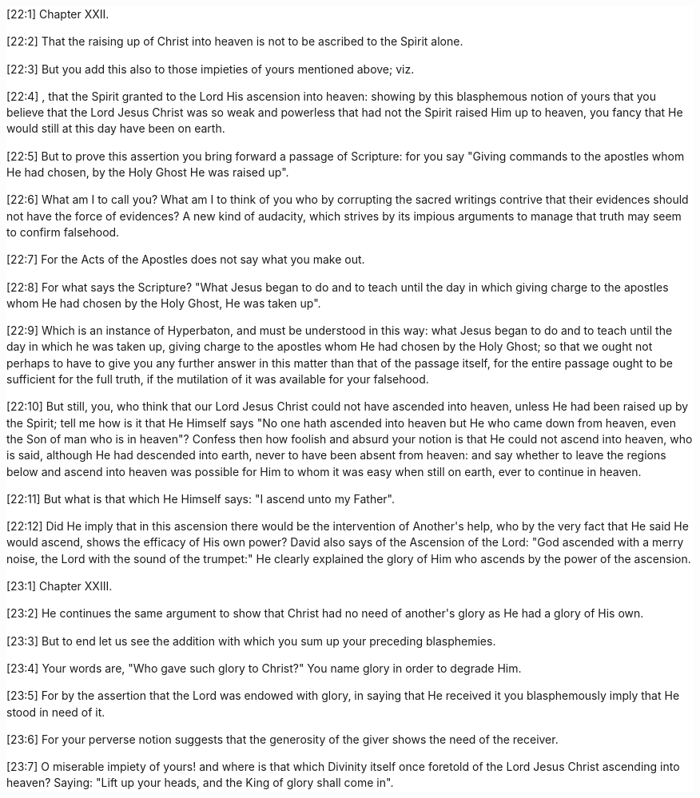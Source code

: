[22:1] Chapter XXII.

[22:2] That the raising up of Christ into heaven is not to be ascribed to the Spirit alone.

[22:3] But you add this also to those impieties of yours mentioned above; viz.

[22:4] , that the Spirit granted to the Lord His ascension into heaven: showing by this blasphemous notion of yours that you believe that the Lord Jesus Christ was so weak and powerless that had not the Spirit raised Him up to heaven, you fancy that He would still at this day have been on earth.

[22:5] But to prove this assertion you bring forward a passage of Scripture: for you say "Giving commands to the apostles whom He had chosen, by the Holy Ghost He was raised up".

[22:6] What am I to call you? What am I to think of you who by corrupting the sacred writings contrive that their evidences should not have the force of evidences? A new kind of audacity, which strives by its impious arguments to manage that truth may seem to confirm falsehood.

[22:7] For the Acts of the Apostles does not say what you make out.

[22:8] For what says the Scripture? "What Jesus began to do and to teach until the day in which giving charge to the apostles whom He had chosen by the Holy Ghost, He was taken up".

[22:9] Which is an instance of Hyperbaton, and must be understood in this way: what Jesus began to do and to teach until the day in which he was taken up, giving charge to the apostles whom He had chosen by the Holy Ghost; so that we ought not perhaps to have to give you any further answer in this matter than that of the passage itself, for the entire passage ought to be sufficient for the full truth, if the mutilation of it was available for your falsehood.

[22:10] But still, you, who think that our Lord Jesus Christ could not have ascended into heaven, unless He had been raised up by the Spirit; tell me how is it that He Himself says "No one hath ascended into heaven but He who came down from heaven, even the Son of man who is in heaven"? Confess then how foolish and absurd your notion is that He could not ascend into heaven, who is said, although He had descended into earth, never to have been absent from heaven: and say whether to leave the regions below and ascend into heaven was possible for Him to whom it was easy when still on earth, ever to continue in heaven.

[22:11] But what is that which He Himself says: "I ascend unto my Father".

[22:12] Did He imply that in this ascension there would be the intervention of Another's help, who by the very fact that He said He would ascend, shows the efficacy of His own power? David also says of the Ascension of the Lord: "God ascended with a merry noise, the Lord with the sound of the trumpet:" He clearly explained the glory of Him who ascends by the power of the ascension.

[23:1] Chapter XXIII.

[23:2] He continues the same argument to show that Christ had no need of another's glory as He had a glory of His own.

[23:3] But to end let us see the addition with which you sum up your preceding blasphemies.

[23:4] Your words are, "Who gave such glory to Christ?" You name glory in order to degrade Him.

[23:5] For by the assertion that the Lord was endowed with glory, in saying that He received it you blasphemously imply that He stood in need of it.

[23:6] For your perverse notion suggests that the generosity of the giver shows the need of the receiver.

[23:7] O miserable impiety of yours! and where is that which Divinity itself once foretold of the Lord Jesus Christ ascending into heaven? Saying: "Lift up your heads, and the King of glory  shall come in".
